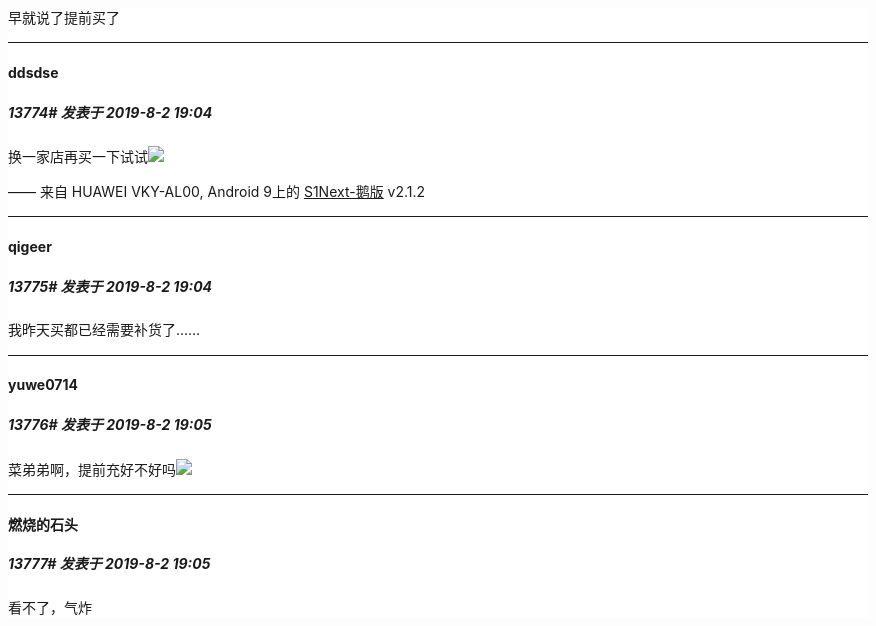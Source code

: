 早就说了提前买了







-----

####  ddsdse  
##### 13774#       发表于 2019-8-2 19:04




换一家店再买一下试试<img src="https://static.saraba1st.com/image/smiley/face2017/001.png" referrerpolicy="no-referrer">

—— 来自 HUAWEI VKY-AL00, Android 9上的 [S1Next-鹅版](https://github.com/ykrank/S1-Next/releases) v2.1.2







-----

####  qigeer  
##### 13775#       发表于 2019-8-2 19:04




我昨天买都已经需要补货了……







-----

####  yuwe0714  
##### 13776#       发表于 2019-8-2 19:05




菜弟弟啊，提前充好不好吗<img src="https://static.saraba1st.com/image/smiley/face2017/057.png" referrerpolicy="no-referrer">







-----

####  燃烧的石头  
##### 13777#       发表于 2019-8-2 19:05




看不了，气炸


